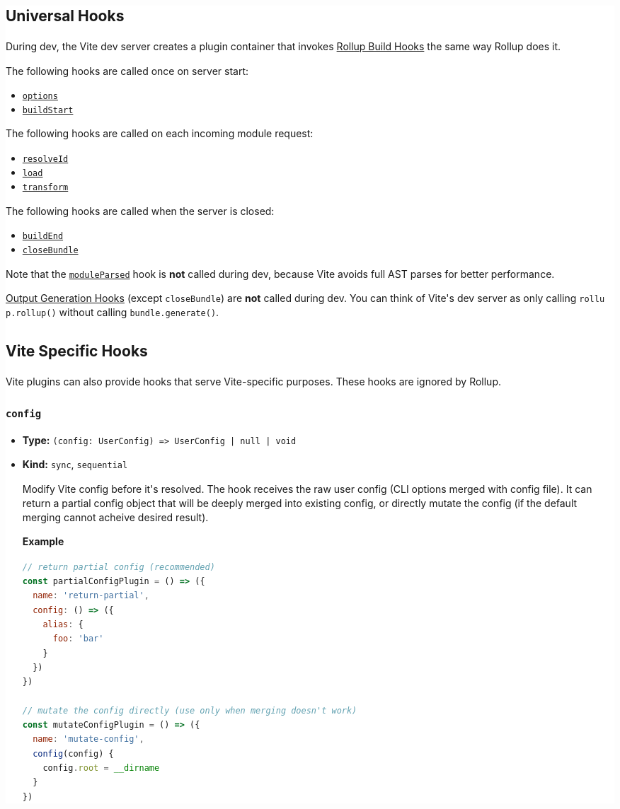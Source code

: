 ## Universal Hooks

During dev, the Vite dev server creates a plugin container that invokes [Rollup Build Hooks](https://rollupjs.org/guide/en/#build-hooks) the same way Rollup does it.

The following hooks are called once on server start:

- [`options`](https://rollupjs.org/guide/en/#options)
- [`buildStart`](https://rollupjs.org/guide/en/#buildstart)

The following hooks are called on each incoming module request:

- [`resolveId`](https://rollupjs.org/guide/en/#resolveid)
- [`load`](https://rollupjs.org/guide/en/#load)
- [`transform`](https://rollupjs.org/guide/en/#transform)

The following hooks are called when the server is closed:

- [`buildEnd`](https://rollupjs.org/guide/en/#buildend)
- [`closeBundle`](https://rollupjs.org/guide/en/#closebundle)

Note that the [`moduleParsed`](https://rollupjs.org/guide/en/#moduleparsed) hook is **not** called during dev, because Vite avoids full AST parses for better performance.

[Output Generation Hooks](https://rollupjs.org/guide/en/#output-generation-hooks) (except `closeBundle`) are **not** called during dev. You can think of Vite's dev server as only calling `rollup.rollup()` without calling `bundle.generate()`.

## Vite Specific Hooks

Vite plugins can also provide hooks that serve Vite-specific purposes. These hooks are ignored by Rollup.

### `config`

- **Type:** `(config: UserConfig) => UserConfig | null | void`
- **Kind:** `sync`, `sequential`

  Modify Vite config before it's resolved. The hook receives the raw user config (CLI options merged with config file). It can return a partial config object that will be deeply merged into existing config, or directly mutate the config (if the default merging cannot acheive desired result).

  **Example**

  ```js
  // return partial config (recommended)
  const partialConfigPlugin = () => ({
    name: 'return-partial',
    config: () => ({
      alias: {
        foo: 'bar'
      }
    })
  })

  // mutate the config directly (use only when merging doesn't work)
  const mutateConfigPlugin = () => ({
    name: 'mutate-config',
    config(config) {
      config.root = __dirname
    }
  })
  ```
